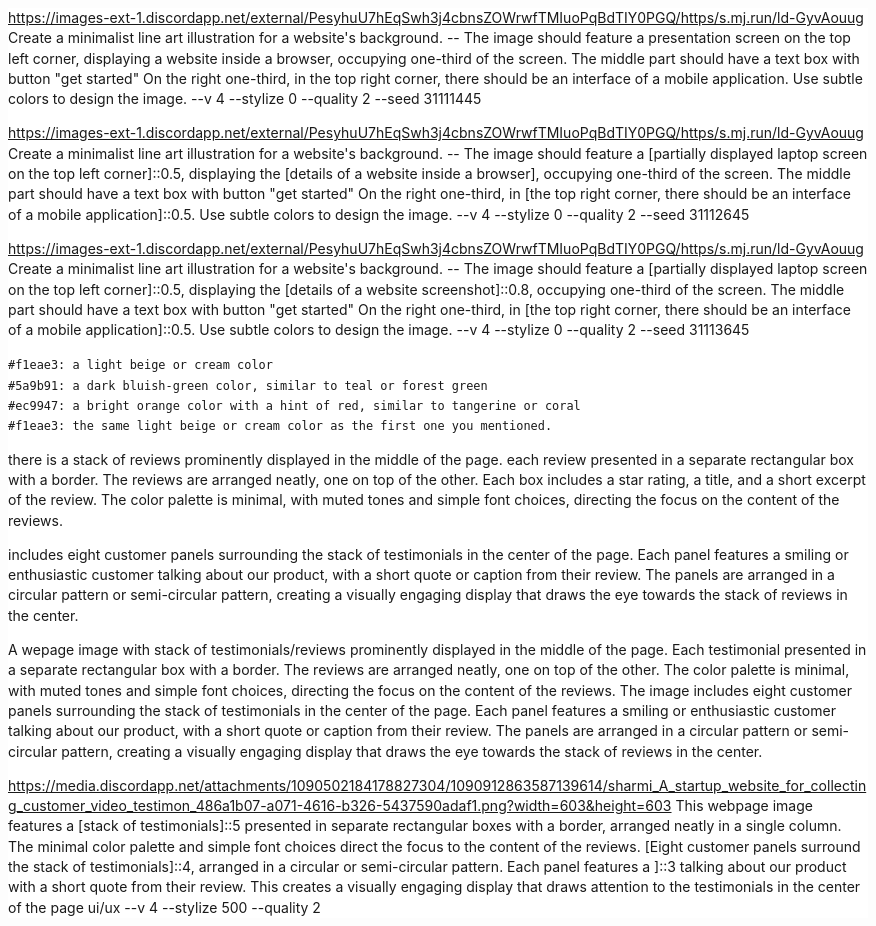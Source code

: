 
https://images-ext-1.discordapp.net/external/PesyhuU7hEqSwh3j4cbnsZOWrwfTMIuoPqBdTIY0PGQ/https/s.mj.run/ld-GyvAouug Create a minimalist line art illustration for a website's background. -- The image should feature a presentation screen on the top left corner, displaying a website inside a browser, occupying one-third of the screen. The middle part should have a text box with button "get started" On the right one-third, in the top right corner, there should be an interface of a mobile application. Use subtle colors to design the image. --v 4 --stylize 0 --quality 2  --seed 31111445


https://images-ext-1.discordapp.net/external/PesyhuU7hEqSwh3j4cbnsZOWrwfTMIuoPqBdTIY0PGQ/https/s.mj.run/ld-GyvAouug Create a minimalist line art illustration for a website's background. -- The image should feature a [partially displayed laptop screen on the top left corner]::0.5, displaying the [details of a website inside a browser], occupying one-third of the screen. The middle part should have a text box with button "get started" On the right one-third, in [the top right corner, there should be an interface of a mobile application]::0.5. Use subtle colors to design the image. --v 4 --stylize 0 --quality 2  --seed 31112645


https://images-ext-1.discordapp.net/external/PesyhuU7hEqSwh3j4cbnsZOWrwfTMIuoPqBdTIY0PGQ/https/s.mj.run/ld-GyvAouug Create a minimalist line art illustration for a website's background. -- The image should feature a [partially displayed laptop screen on the top left corner]::0.5, displaying the [details of a website screenshot]::0.8, occupying one-third of the screen. The middle part should have a text box with button "get started" On the right one-third, in [the top right corner, there should be an interface of a mobile application]::0.5. Use subtle colors to design the image. --v 4 --stylize 0 --quality 2  --seed 31113645


    #f1eae3: a light beige or cream color
    #5a9b91: a dark bluish-green color, similar to teal or forest green
    #ec9947: a bright orange color with a hint of red, similar to tangerine or coral
    #f1eae3: the same light beige or cream color as the first one you mentioned.

there is a stack of reviews prominently displayed in the middle of the page. each review presented in a separate rectangular box with a border. The reviews are arranged neatly, one on top of the other. Each box includes a star rating, a title, and a short excerpt of the review. The color palette is minimal, with muted tones and simple font choices, directing the focus on the content of the reviews. 


includes eight customer panels surrounding the stack of testimonials in the center of the page. Each panel features a smiling or enthusiastic customer talking about our product, with a short quote or caption from their review. The panels are arranged in a circular pattern or semi-circular pattern, creating a visually engaging display that draws the eye towards the stack of reviews in the center. 


A wepage image with stack of testimonials/reviews prominently displayed in the middle of the page. Each testimonial presented in a separate rectangular box with a border. The reviews are arranged neatly, one on top of the other. The color palette is minimal, with muted tones and simple font choices, directing the focus on the content of the reviews. The image includes eight customer panels surrounding the stack of testimonials in the center of the page. Each panel features a smiling or enthusiastic customer talking about our product, with a short quote or caption from their review. The panels are arranged in a circular pattern or semi-circular pattern, creating a visually engaging display that draws the eye towards the stack of reviews in the center. 


https://media.discordapp.net/attachments/1090502184178827304/1090912863587139614/sharmi_A_startup_website_for_collecting_customer_video_testimon_486a1b07-a071-4616-b326-5437590adaf1.png?width=603&height=603 This webpage image features a [stack of testimonials]::5 presented in separate rectangular boxes with a border, arranged neatly in a single column. The minimal color palette and simple font choices direct the focus to the content of the reviews. [Eight customer panels surround the stack of testimonials]::4, arranged in a circular or semi-circular pattern. Each panel features a ]::3 talking about our product with a short quote from their review. This creates a visually engaging display that draws attention to the testimonials in the center of the page ui/ux --v 4 --stylize 500 --quality 2
